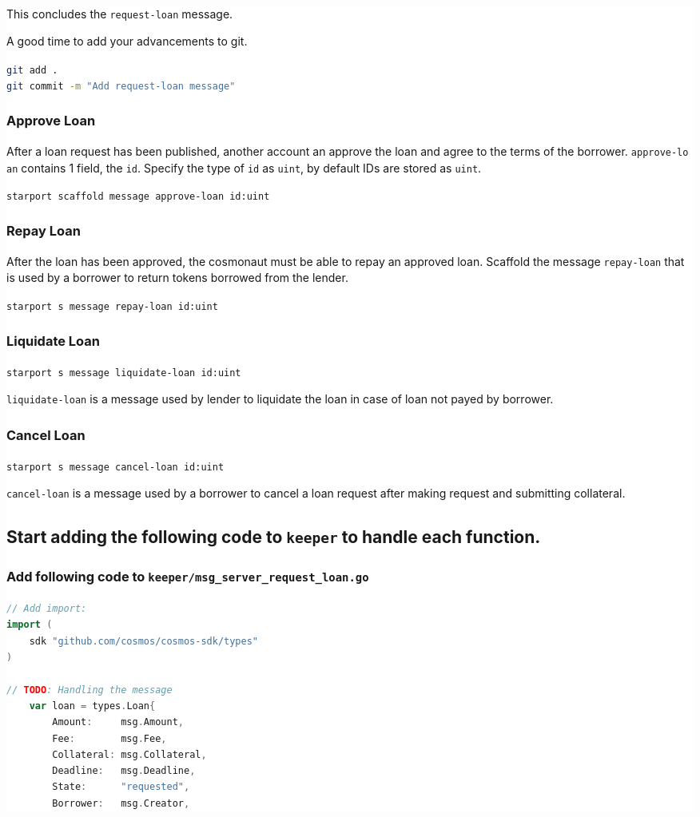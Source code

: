 This concludes the `request-loan` message.

A good time to add your advancements to git.

```bash
git add .
git commit -m "Add request-loan message"
```

### Approve Loan

After a loan request has been published, another account an approve the loan and agree to the terms of the borrower.
`approve-loan` contains 1 field, the `id`.
Specify the type of `id` as `uint`, by default IDs are stored as `uint`.

```bash
starport scaffold message approve-loan id:uint
```

### Repay Loan

After the loan has been approved, the cosmonaut must be able to repay an approved loan.
Scaffold the message `repay-loan` that is used by a borrower to return tokens borrowed from the lender. 

```bash
starport s message repay-loan id:uint
```

### Liquidate Loan

```bash
starport s message liquidate-loan id:uint
```

`liquidate-loan` is a message used by lender to liquidate the loan in case of loan not payed by borrower.

### Cancel Loan

```bash
starport s message cancel-loan id:uint
```

`cancel-loan` is a message used by a borrower to cancel a loan request after making request and submitting collateral.


## Start adding the following code to `keeper` to handle each function.


### Add following code to `keeper/msg_server_request_loan.go`

```go
// Add import:
import (
    sdk "github.com/cosmos/cosmos-sdk/types"
)

// TODO: Handling the message
	var loan = types.Loan{
		Amount:     msg.Amount,
		Fee:        msg.Fee,
		Collateral: msg.Collateral,
		Deadline:   msg.Deadline,
		State:      "requested",
		Borrower:   msg.Creator,
```
